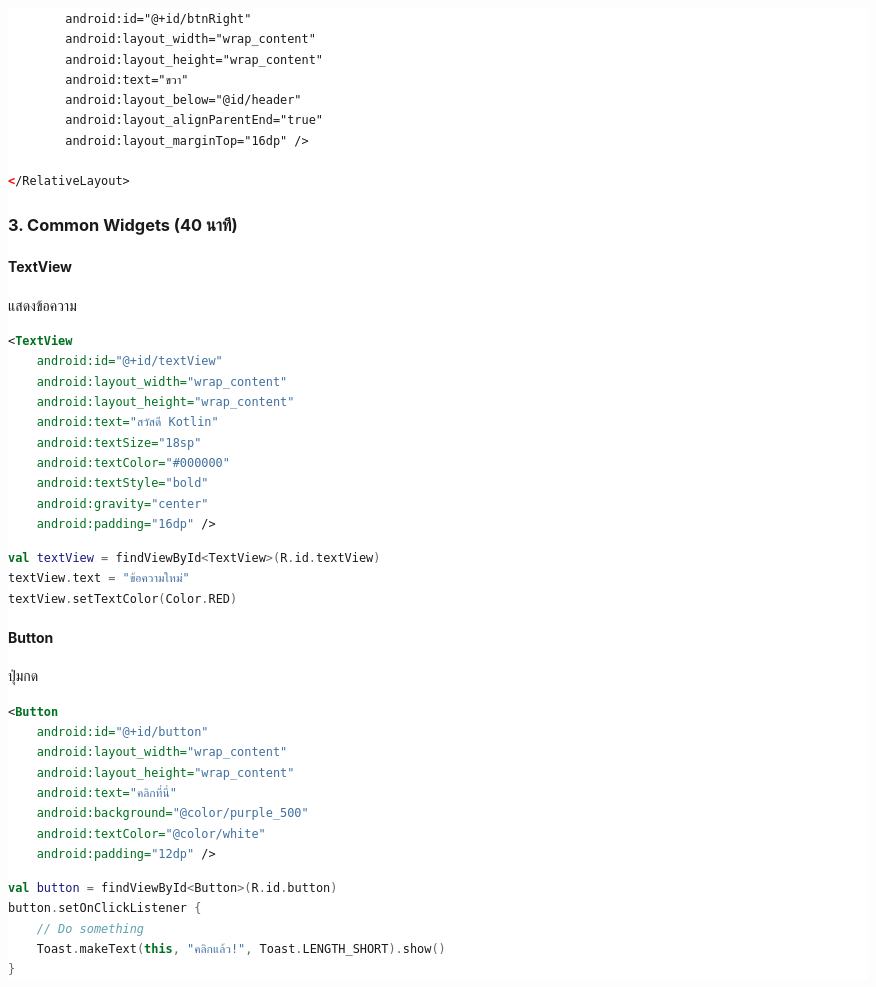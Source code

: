 ```xml
        android:id="@+id/btnRight"
        android:layout_width="wrap_content"
        android:layout_height="wrap_content"
        android:text="ขวา"
        android:layout_below="@id/header"
        android:layout_alignParentEnd="true"
        android:layout_marginTop="16dp" />
        
</RelativeLayout>
```

### 3. Common Widgets (40 นาที)

#### TextView
แสดงข้อความ

```xml
<TextView
    android:id="@+id/textView"
    android:layout_width="wrap_content"
    android:layout_height="wrap_content"
    android:text="สวัสดี Kotlin"
    android:textSize="18sp"
    android:textColor="#000000"
    android:textStyle="bold"
    android:gravity="center"
    android:padding="16dp" />
```

```kotlin
val textView = findViewById<TextView>(R.id.textView)
textView.text = "ข้อความใหม่"
textView.setTextColor(Color.RED)
```

#### Button
ปุ่มกด

```xml
<Button
    android:id="@+id/button"
    android:layout_width="wrap_content"
    android:layout_height="wrap_content"
    android:text="คลิกที่นี่"
    android:background="@color/purple_500"
    android:textColor="@color/white"
    android:padding="12dp" />
```

```kotlin
val button = findViewById<Button>(R.id.button)
button.setOnClickListener {
    // Do something
    Toast.makeText(this, "คลิกแล้ว!", Toast.LENGTH_SHORT).show()
}
```
